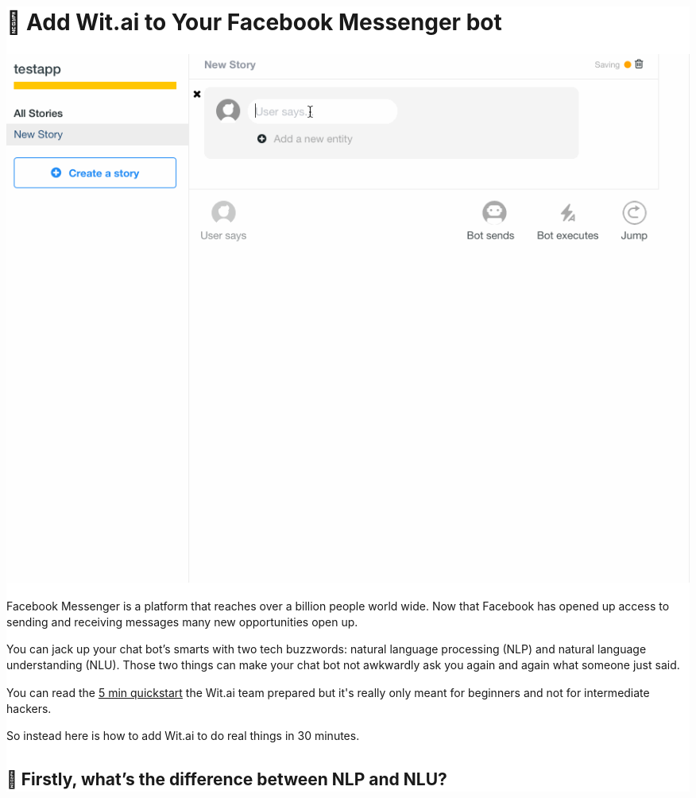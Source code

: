 # 🤖 Add Wit.ai to Your Facebook Messenger bot

![Alt text](/demo/Demo.gif)

Facebook Messenger is a platform that reaches over a billion people world wide. Now that Facebook has opened up access to sending and receiving messages many new opportunities open up.

You can jack up your chat bot’s smarts with two tech buzzwords: natural language processing (NLP) and natural language understanding (NLU). Those two things can make your chat bot not awkwardly ask you again and again what someone just said.

You can read the [5 min quickstart](https://wit.ai/docs/quickstart) the Wit.ai team prepared but it's really only meant for beginners and not for intermediate hackers.

So instead here is how to add Wit.ai to do real things in 30 minutes.

## 🤔 Firstly, what’s the difference between NLP and NLU?
